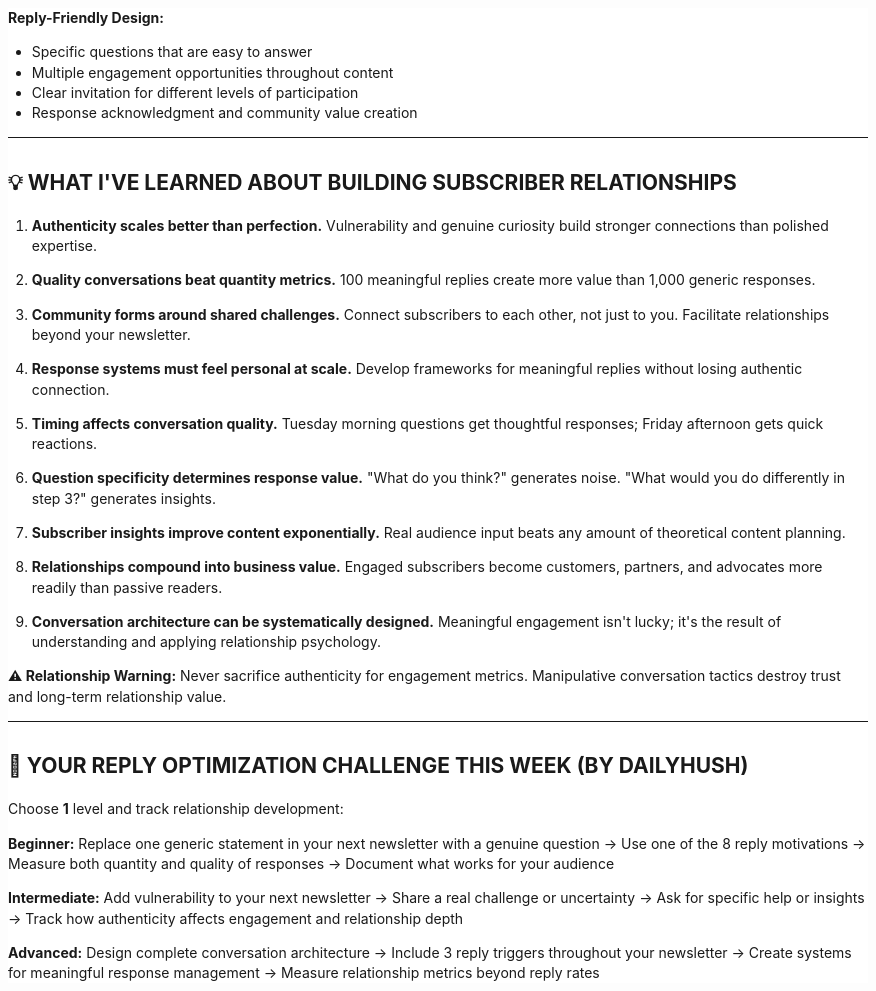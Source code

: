 **Reply-Friendly Design:**
- Specific questions that are easy to answer
- Multiple engagement opportunities throughout content
- Clear invitation for different levels of participation
- Response acknowledgment and community value creation

---

## 💡 WHAT I'VE LEARNED ABOUT BUILDING SUBSCRIBER RELATIONSHIPS

1. **Authenticity scales better than perfection.** Vulnerability and genuine curiosity build stronger connections than polished expertise.

2. **Quality conversations beat quantity metrics.** 100 meaningful replies create more value than 1,000 generic responses.

3. **Community forms around shared challenges.** Connect subscribers to each other, not just to you. Facilitate relationships beyond your newsletter.

4. **Response systems must feel personal at scale.** Develop frameworks for meaningful replies without losing authentic connection.

5. **Timing affects conversation quality.** Tuesday morning questions get thoughtful responses; Friday afternoon gets quick reactions.

6. **Question specificity determines response value.** "What do you think?" generates noise. "What would you do differently in step 3?" generates insights.

7. **Subscriber insights improve content exponentially.** Real audience input beats any amount of theoretical content planning.

8. **Relationships compound into business value.** Engaged subscribers become customers, partners, and advocates more readily than passive readers.

9. **Conversation architecture can be systematically designed.** Meaningful engagement isn't lucky; it's the result of understanding and applying relationship psychology.

**⚠️ Relationship Warning:** Never sacrifice authenticity for engagement metrics. Manipulative conversation tactics destroy trust and long-term relationship value.

---

## 🎯 YOUR REPLY OPTIMIZATION CHALLENGE THIS WEEK (BY DAILYHUSH)

Choose **1** level and track relationship development:

**Beginner:** Replace one generic statement in your next newsletter with a genuine question → Use one of the 8 reply motivations → Measure both quantity and quality of responses → Document what works for your audience

**Intermediate:** Add vulnerability to your next newsletter → Share a real challenge or uncertainty → Ask for specific help or insights → Track how authenticity affects engagement and relationship depth

**Advanced:** Design complete conversation architecture → Include 3 reply triggers throughout your newsletter → Create systems for meaningful response management → Measure relationship metrics beyond reply rates
